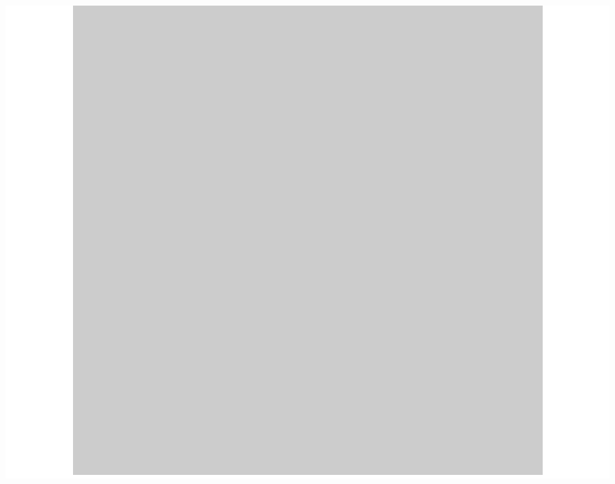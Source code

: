 <a href="https://www.flickr.com/photos/118782975@N05/12878268204/" title="DSC02156 by elevenroute, on Flickr"><img src="/images/bg.png" data-src="https://farm4.staticflickr.com/3734/12878268204_333865ebb2_b.jpg" width="1000" height="669" alt="DSC02156"></a>
